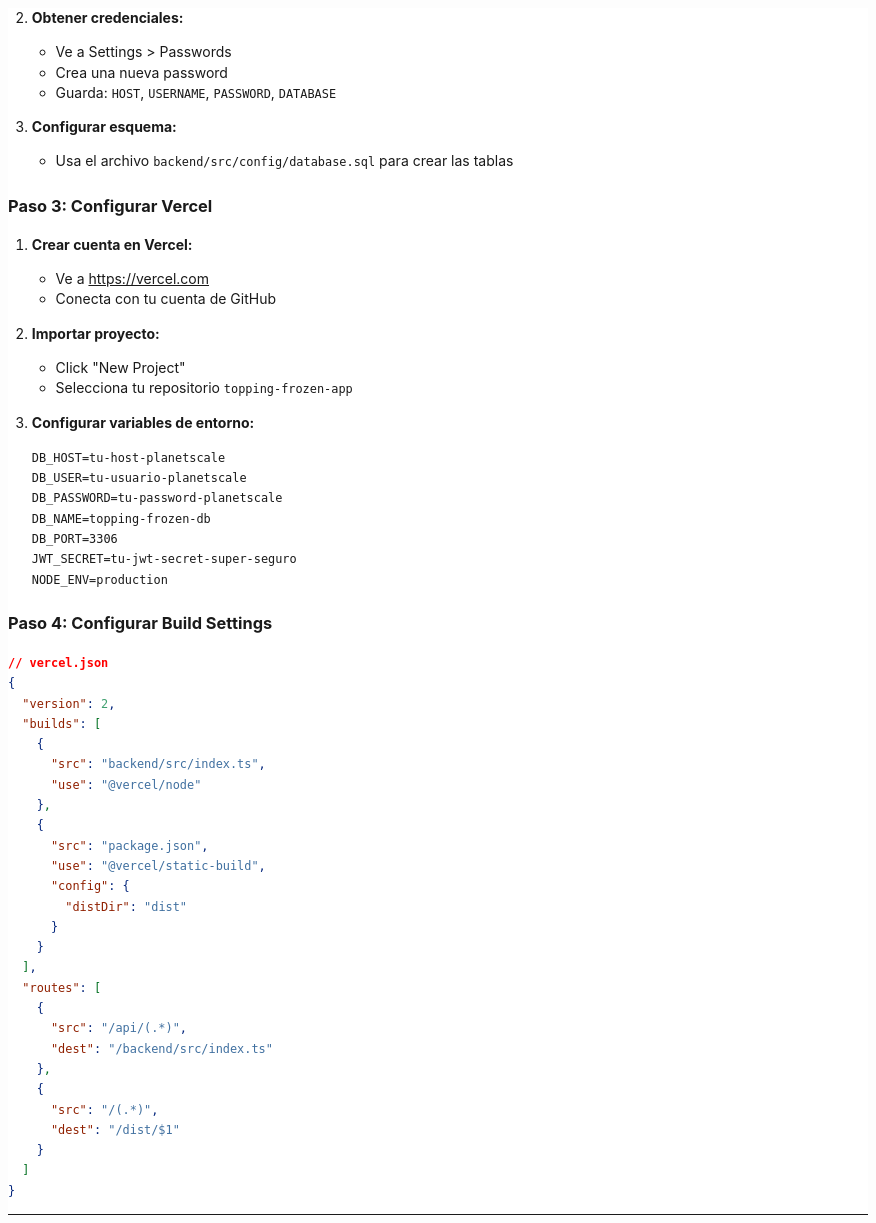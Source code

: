 2. **Obtener credenciales:**
   - Ve a Settings > Passwords
   - Crea una nueva password
   - Guarda: `HOST`, `USERNAME`, `PASSWORD`, `DATABASE`

3. **Configurar esquema:**
   - Usa el archivo `backend/src/config/database.sql` para crear las tablas

### **Paso 3: Configurar Vercel**

1. **Crear cuenta en Vercel:**
   - Ve a https://vercel.com
   - Conecta con tu cuenta de GitHub

2. **Importar proyecto:**
   - Click "New Project"
   - Selecciona tu repositorio `topping-frozen-app`

3. **Configurar variables de entorno:**
   ```
   DB_HOST=tu-host-planetscale
   DB_USER=tu-usuario-planetscale
   DB_PASSWORD=tu-password-planetscale
   DB_NAME=topping-frozen-db
   DB_PORT=3306
   JWT_SECRET=tu-jwt-secret-super-seguro
   NODE_ENV=production
   ```

### **Paso 4: Configurar Build Settings**

```json
// vercel.json
{
  "version": 2,
  "builds": [
    {
      "src": "backend/src/index.ts",
      "use": "@vercel/node"
    },
    {
      "src": "package.json",
      "use": "@vercel/static-build",
      "config": {
        "distDir": "dist"
      }
    }
  ],
  "routes": [
    {
      "src": "/api/(.*)",
      "dest": "/backend/src/index.ts"
    },
    {
      "src": "/(.*)",
      "dest": "/dist/$1"
    }
  ]
}
```

---